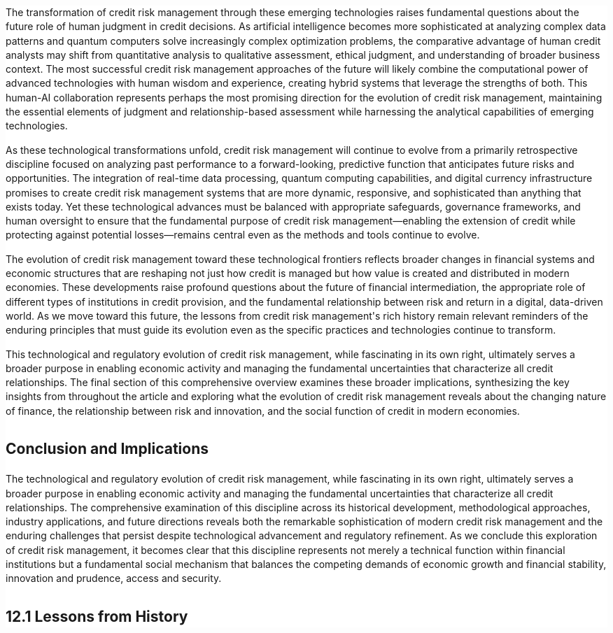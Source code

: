 The transformation of credit risk management through these emerging technologies raises fundamental questions about the future role of human judgment in credit decisions. As artificial intelligence becomes more sophisticated at analyzing complex data patterns and quantum computers solve increasingly complex optimization problems, the comparative advantage of human credit analysts may shift from quantitative analysis to qualitative assessment, ethical judgment, and understanding of broader business context. The most successful credit risk management approaches of the future will likely combine the computational power of advanced technologies with human wisdom and experience, creating hybrid systems that leverage the strengths of both. This human-AI collaboration represents perhaps the most promising direction for the evolution of credit risk management, maintaining the essential elements of judgment and relationship-based assessment while harnessing the analytical capabilities of emerging technologies.

As these technological transformations unfold, credit risk management will continue to evolve from a primarily retrospective discipline focused on analyzing past performance to a forward-looking, predictive function that anticipates future risks and opportunities. The integration of real-time data processing, quantum computing capabilities, and digital currency infrastructure promises to create credit risk management systems that are more dynamic, responsive, and sophisticated than anything that exists today. Yet these technological advances must be balanced with appropriate safeguards, governance frameworks, and human oversight to ensure that the fundamental purpose of credit risk management—enabling the extension of credit while protecting against potential losses—remains central even as the methods and tools continue to evolve.

The evolution of credit risk management toward these technological frontiers reflects broader changes in financial systems and economic structures that are reshaping not just how credit is managed but how value is created and distributed in modern economies. These developments raise profound questions about the future of financial intermediation, the appropriate role of different types of institutions in credit provision, and the fundamental relationship between risk and return in a digital, data-driven world. As we move toward this future, the lessons from credit risk management's rich history remain relevant reminders of the enduring principles that must guide its evolution even as the specific practices and technologies continue to transform.

This technological and regulatory evolution of credit risk management, while fascinating in its own right, ultimately serves a broader purpose in enabling economic activity and managing the fundamental uncertainties that characterize all credit relationships. The final section of this comprehensive overview examines these broader implications, synthesizing the key insights from throughout the article and exploring what the evolution of credit risk management reveals about the changing nature of finance, the relationship between risk and innovation, and the social function of credit in modern economies.

## Conclusion and Implications

The technological and regulatory evolution of credit risk management, while fascinating in its own right, ultimately serves a broader purpose in enabling economic activity and managing the fundamental uncertainties that characterize all credit relationships. The comprehensive examination of this discipline across its historical development, methodological approaches, industry applications, and future directions reveals both the remarkable sophistication of modern credit risk management and the enduring challenges that persist despite technological advancement and regulatory refinement. As we conclude this exploration of credit risk management, it becomes clear that this discipline represents not merely a technical function within financial institutions but a fundamental social mechanism that balances the competing demands of economic growth and financial stability, innovation and prudence, access and security.

## 12.1 Lessons from History
